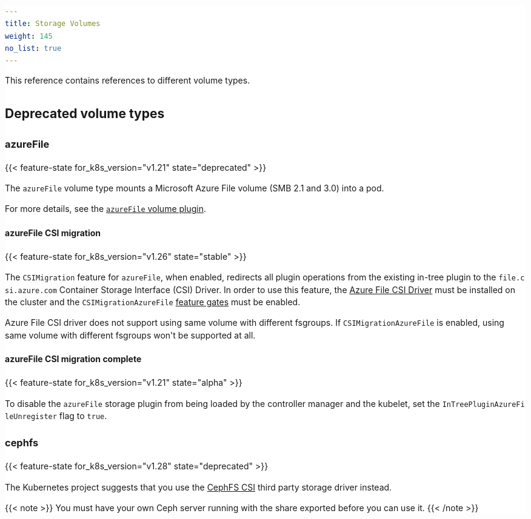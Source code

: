 ```yaml
---
title: Storage Volumes
weight: 145
no_list: true
---
```



This reference contains references to different volume types.

## Deprecated volume types

### azureFile

{{< feature-state for_k8s_version="v1.21" state="deprecated" >}}

The `azureFile` volume type mounts a Microsoft Azure File volume (SMB 2.1 and 3.0)
into a pod.

For more details, see the [`azureFile` volume plugin](https://github.com/kubernetes/examples/tree/master/staging/volumes/azure_file/README.md).

#### azureFile CSI migration

{{< feature-state for_k8s_version="v1.26" state="stable" >}}

The `CSIMigration` feature for `azureFile`, when enabled, redirects all plugin operations
from the existing in-tree plugin to the `file.csi.azure.com` Container
Storage Interface (CSI) Driver. In order to use this feature, the
[Azure File CSI Driver](https://github.com/kubernetes-sigs/azurefile-csi-driver)
must be installed on the cluster and the `CSIMigrationAzureFile`
[feature gates](/docs/reference/command-line-tools-reference/feature-gates/) must be enabled.

Azure File CSI driver does not support using same volume with different fsgroups. If
`CSIMigrationAzureFile` is enabled, using same volume with different fsgroups
won't be supported at all.

#### azureFile CSI migration complete

{{< feature-state for_k8s_version="v1.21" state="alpha" >}}

To disable the `azureFile` storage plugin from being loaded by the controller manager
and the kubelet, set the `InTreePluginAzureFileUnregister` flag to `true`.

### cephfs

{{< feature-state for_k8s_version="v1.28" state="deprecated" >}}

The Kubernetes project suggests that you use the [CephFS CSI](https://github.com/ceph/ceph-csi)
third party storage driver instead.

{{< note >}}
You must have your own Ceph server running with the share exported before you can use it.
{{< /note >}}
